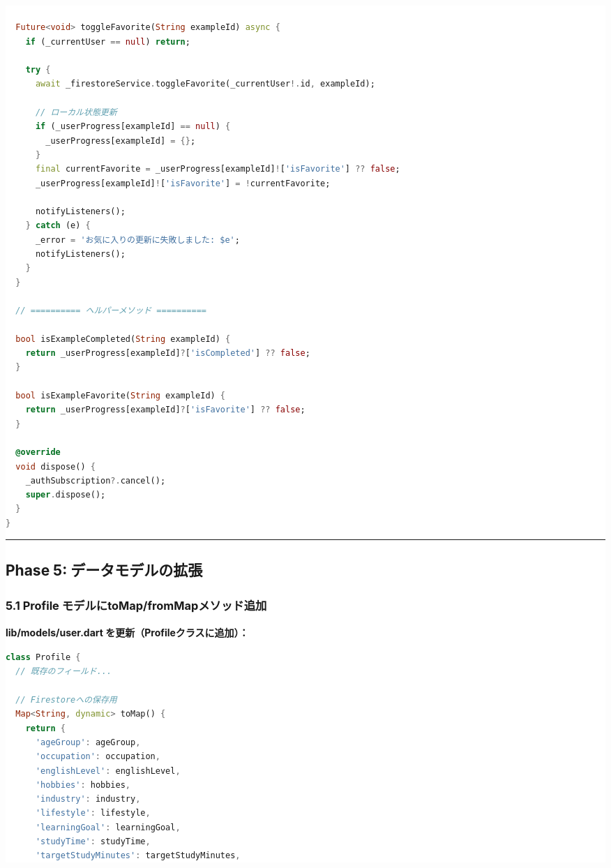```dart
  
  Future<void> toggleFavorite(String exampleId) async {
    if (_currentUser == null) return;
    
    try {
      await _firestoreService.toggleFavorite(_currentUser!.id, exampleId);
      
      // ローカル状態更新
      if (_userProgress[exampleId] == null) {
        _userProgress[exampleId] = {};
      }
      final currentFavorite = _userProgress[exampleId]!['isFavorite'] ?? false;
      _userProgress[exampleId]!['isFavorite'] = !currentFavorite;
      
      notifyListeners();
    } catch (e) {
      _error = 'お気に入りの更新に失敗しました: $e';
      notifyListeners();
    }
  }
  
  // ========== ヘルパーメソッド ==========
  
  bool isExampleCompleted(String exampleId) {
    return _userProgress[exampleId]?['isCompleted'] ?? false;
  }
  
  bool isExampleFavorite(String exampleId) {
    return _userProgress[exampleId]?['isFavorite'] ?? false;
  }
  
  @override
  void dispose() {
    _authSubscription?.cancel();
    super.dispose();
  }
}
```

---

## Phase 5: データモデルの拡張

### 5.1 Profile モデルにtoMap/fromMapメソッド追加

**lib/models/user.dart を更新（Profileクラスに追加）：**

```dart
class Profile {
  // 既存のフィールド...
  
  // Firestoreへの保存用
  Map<String, dynamic> toMap() {
    return {
      'ageGroup': ageGroup,
      'occupation': occupation,
      'englishLevel': englishLevel,
      'hobbies': hobbies,
      'industry': industry,
      'lifestyle': lifestyle,
      'learningGoal': learningGoal,
      'studyTime': studyTime,
      'targetStudyMinutes': targetStudyMinutes,
```